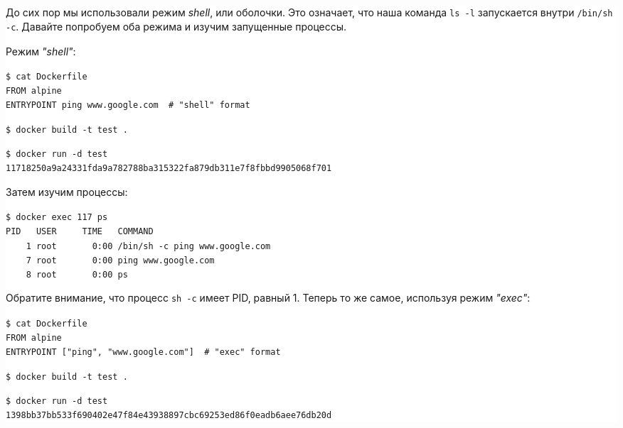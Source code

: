 До сих пор мы использовали режим _shell_, или оболочки. Это означает, что наша команда `ls -l` запускается внутри `/bin/sh -c`. Давайте попробуем оба режима и изучим запущенные процессы.

  

Режим _"shell"_:

  

```
$ cat Dockerfile
FROM alpine  
ENTRYPOINT ping www.google.com  # "shell" format  
```

  

```
$ docker build -t test .
```

  

```
$ docker run -d test
11718250a9a24331fda9a782788ba315322fa879db311e7f8fbbd9905068f701  
```

  

Затем изучим процессы:

  

```
$ docker exec 117 ps
PID   USER     TIME   COMMAND  
    1 root       0:00 /bin/sh -c ping www.google.com
    7 root       0:00 ping www.google.com
    8 root       0:00 ps
```

  

Обратите внимание, что процесс `sh -c` имеет PID, равный 1. Теперь то же самое, используя режим _"exec"_:

  

```
$ cat Dockerfile
FROM alpine  
ENTRYPOINT ["ping", "www.google.com"]  # "exec" format  
```

  

```
$ docker build -t test .
```

  

```
$ docker run -d test
1398bb37bb533f690402e47f84e43938897cbc69253ed86f0eadb6aee76db20d  
```
